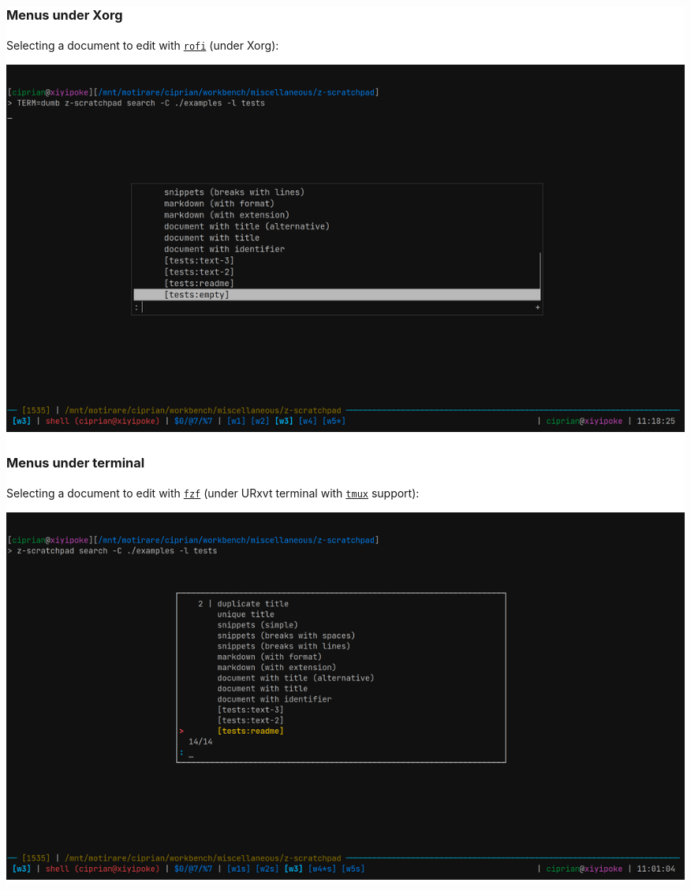 
### Menus under Xorg

Selecting a document to edit with [`rofi`](https://github.com/davatorium/rofi) (under Xorg):

![select-rofi-document](./documentation/assets/screenshot-select-rofi-document.png)


### Menus under terminal

Selecting a document to edit with [`fzf`](https://github.com/junegunn/fzf) (under URxvt terminal with [`tmux`](https://github.com/tmux/tmux) support):

![select-fzf-document](./documentation/assets/screenshot-select-fzf-document.png)
